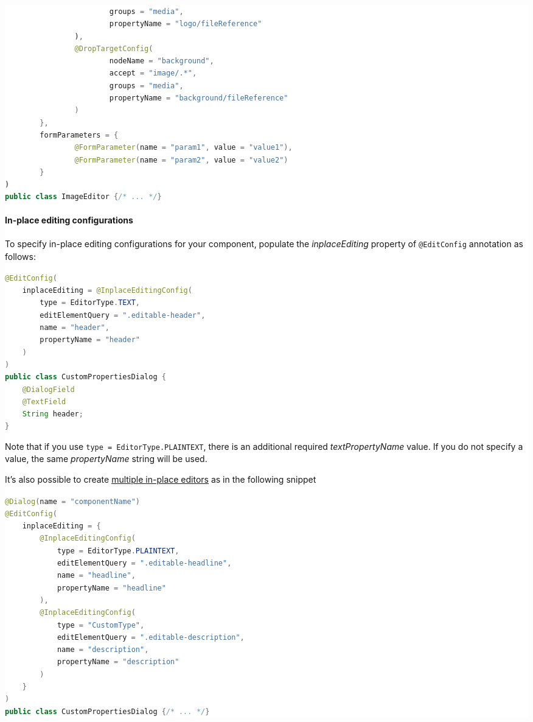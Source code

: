 ```java
                        groups = "media",
                        propertyName = "logo/fileReference"
                ),
                @DropTargetConfig(
                        nodeName = "background",
                        accept = "image/.*",
                        groups = "media",
                        propertyName = "background/fileReference"
                )
        },
        formParameters = {
                @FormParameter(name = "param1", value = "value1"),
                @FormParameter(name = "param2", value = "value2")
        }
)
public class ImageEditor {/* ... */}
```
#### In-place editing configurations

To specify in-place editing configurations for your component, populate the *inplaceEditing* property of `@EditConfig` annotation as follows:

```java
@EditConfig(
    inplaceEditing = @InplaceEditingConfig(
        type = EditorType.TEXT,
        editElementQuery = ".editable-header",
        name = "header",
        propertyName = "header"
    )
)
public class CustomPropertiesDialog {
    @DialogField
    @TextField
    String header;
}
```

Note that if you use `type = EditorType.PLAINTEXT`, there is an additional required *textPropertyName* value. If you do not specify a value, the same *propertyName* string will be used.

It’s also possible to create [multiple in-place editors](https://helpx.adobe.com/experience-manager/6-5/sites/developing/using/multiple-inplace-editors.html) as in the following snippet

```java
@Dialog(name = "componentName")
@EditConfig(
    inplaceEditing = {
        @InplaceEditingConfig(
            type = EditorType.PLAINTEXT,
            editElementQuery = ".editable-headline",
            name = "headline",
            propertyName = "headline"
        ),
        @InplaceEditingConfig(
            type = "CustomType",
            editElementQuery = ".editable-description",
            name = "description",
            propertyName = "description"
        )
    }
)
public class CustomPropertiesDialog {/* ... */}
```
